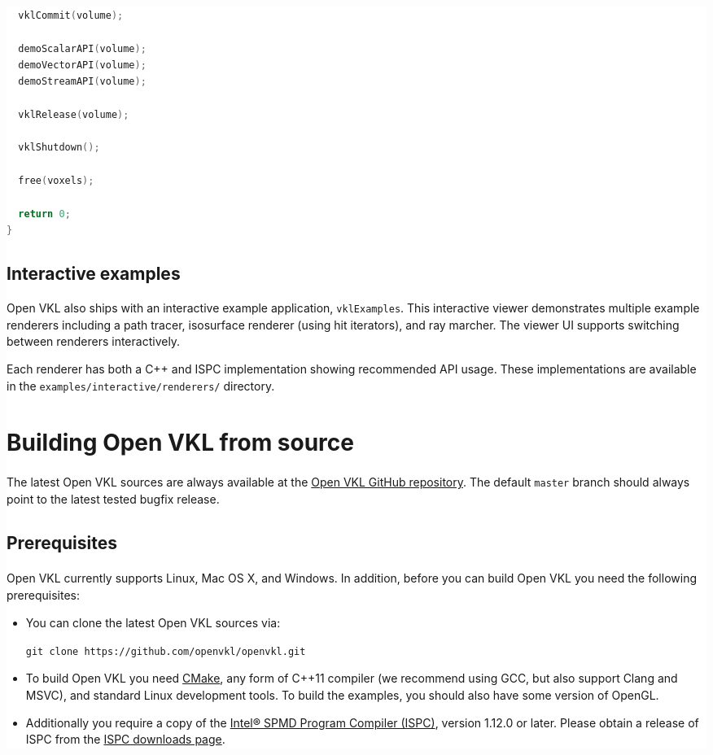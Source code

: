 ``` cpp
  vklCommit(volume);

  demoScalarAPI(volume);
  demoVectorAPI(volume);
  demoStreamAPI(volume);

  vklRelease(volume);

  vklShutdown();

  free(voxels);

  return 0;
}
```

## Interactive examples

Open VKL also ships with an interactive example application,
`vklExamples`. This interactive viewer demonstrates multiple example
renderers including a path tracer, isosurface renderer (using hit
iterators), and ray marcher. The viewer UI supports switching between
renderers interactively.

Each renderer has both a C++ and ISPC implementation showing recommended
API usage. These implementations are available in the
`examples/interactive/renderers/` directory.

# Building Open VKL from source

The latest Open VKL sources are always available at the [Open VKL GitHub
repository](http://github.com/OpenVKL/openvkl). The default `master`
branch should always point to the latest tested bugfix release.

## Prerequisites

Open VKL currently supports Linux, Mac OS X, and Windows. In addition,
before you can build Open VKL you need the following prerequisites:

  - You can clone the latest Open VKL sources via:
    
        git clone https://github.com/openvkl/openvkl.git

  - To build Open VKL you need [CMake](http://www.cmake.org), any form
    of C++11 compiler (we recommend using GCC, but also support Clang
    and MSVC), and standard Linux development tools. To build the
    examples, you should also have some version of OpenGL.

  - Additionally you require a copy of the [Intel® SPMD Program Compiler
    (ISPC)](http://ispc.github.io), version 1.12.0 or later. Please
    obtain a release of ISPC from the [ISPC downloads
    page](https://ispc.github.io/downloads.html).
